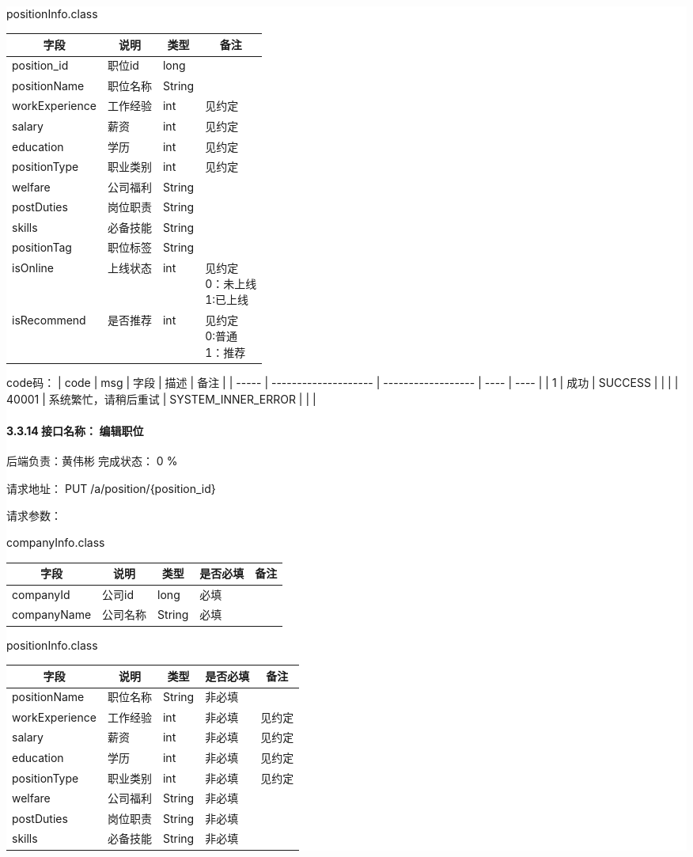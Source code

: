 positionInfo.class

| 字段           | 说明     | 类型   | 备注                            |
| -------------- | -------- | ------ | ------------------------------- |
| position_id    | 职位id   | long   |                                 |
| positionName   | 职位名称 | String |                                 |
| workExperience | 工作经验 | int    | 见约定                          |
| salary         | 薪资     | int    | 见约定                          |
| education      | 学历     | int    | 见约定                          |
| positionType   | 职业类别 | int    | 见约定                          |
| welfare        | 公司福利 | String |                                 |
| postDuties     | 岗位职责 | String |                                 |
| skills         | 必备技能 | String |                                 |
| positionTag    | 职位标签 | String |                                 |
| isOnline       | 上线状态 | int    | 见约定<br>0：未上线<br>1:已上线 |
| isRecommend    | 是否推荐 | int    | 见约定<br>0:普通<br>1：推荐     |


code码：
| code  | msg                  | 字段               | 描述 | 备注 |
| ----- | -------------------- | ------------------ | ---- | ---- |
| 1     | 成功                 | SUCCESS            |      |      |
| 40001 | 系统繁忙，请稍后重试 | SYSTEM_INNER_ERROR |      |      |



#### 3.3.14 接口名称： 编辑职位

后端负责：黄伟彬 完成状态： 0 %

请求地址： PUT /a/position/{position_id}

请求参数：

companyInfo.class

| 字段        | 说明     | 类型   | 是否必填 | 备注 |
| ----------- | -------- | ------ | -------- | ---- |
| companyId   | 公司id   | long   | 必填     |      |
| companyName | 公司名称 | String | 必填     |      |

positionInfo.class

| 字段           | 说明     | 类型   | 是否必填 | 备注                            |
| -------------- | -------- | ------ | -------- | ------------------------------- |
| positionName   | 职位名称 | String | 非必填   |                                 |
| workExperience | 工作经验 | int    | 非必填   | 见约定                          |
| salary         | 薪资     | int    | 非必填   | 见约定                          |
| education      | 学历     | int    | 非必填   | 见约定                          |
| positionType   | 职业类别 | int    | 非必填   | 见约定                          |
| welfare        | 公司福利 | String | 非必填   |                                 |
| postDuties     | 岗位职责 | String | 非必填   |                                 |
| skills         | 必备技能 | String | 非必填   |                                 |